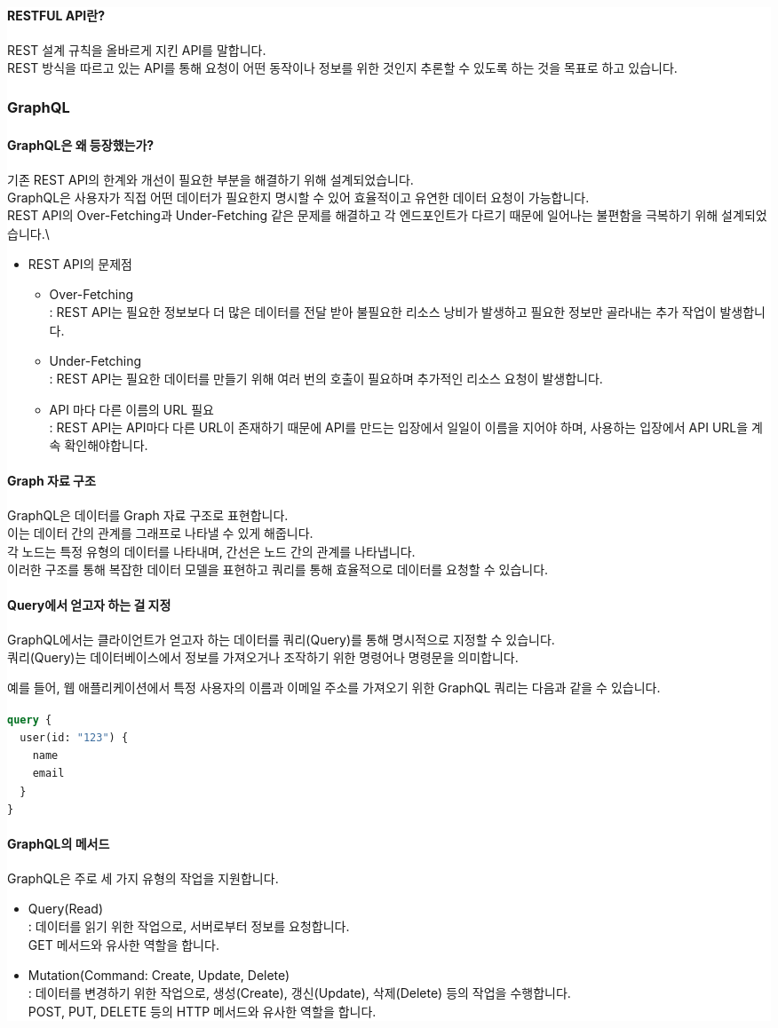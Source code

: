 #### RESTFUL API란?

REST 설계 규칙을 올바르게 지킨 API를 말합니다.\
REST 방식을 따르고 있는 API를 통해 요청이 어떤 동작이나 정보를 위한 것인지 추론할 수 있도록 하는 것을 목표로 하고 있습니다.

### GraphQL

#### GraphQL은 왜 등장했는가?

기존 REST API의 한계와 개선이 필요한 부분을 해결하기 위해 설계되었습니다.\
GraphQL은 사용자가 직접 어떤 데이터가 필요한지 명시할 수 있어 효율적이고 유연한 데이터 요청이 가능합니다.\
REST API의 Over-Fetching과 Under-Fetching 같은 문제를 해결하고 각 엔드포인트가 다르기 때문에 일어나는 불편함을 극복하기 위해 설계되었습니다.\

- REST API의 문제점
  - Over-Fetching\
: REST API는 필요한 정보보다 더 많은 데이터를 전달 받아 불필요한 리소스 낭비가 발생하고 필요한 정보만 골라내는 추가 작업이 발생합니다.

  - Under-Fetching\
: REST API는 필요한 데이터를 만들기 위해 여러 번의 호출이 필요하며 추가적인 리소스 요청이 발생합니다.

  - API 마다 다른 이름의 URL 필요\
: REST API는 API마다 다른 URL이 존재하기 때문에 API를 만드는 입장에서 일일이 이름을 지어야 하며, 사용하는 입장에서 API URL을 계속 확인해야합니다.

#### Graph 자료 구조

GraphQL은 데이터를 Graph 자료 구조로 표현합니다.\
이는 데이터 간의 관계를 그래프로 나타낼 수 있게 해줍니다.\
각 노드는 특정 유형의 데이터를 나타내며, 간선은 노드 간의 관계를 나타냅니다.\
이러한 구조를 통해 복잡한 데이터 모델을 표현하고 쿼리를 통해 효율적으로 데이터를 요청할 수 있습니다.

#### Query에서 얻고자 하는 걸 지정

GraphQL에서는 클라이언트가 얻고자 하는 데이터를 쿼리(Query)를 통해 명시적으로 지정할 수 있습니다.\
쿼리(Query)는 데이터베이스에서 정보를 가져오거나 조작하기 위한 명령어나 명령문을 의미합니다.

예를 들어, 웹 애플리케이션에서 특정 사용자의 이름과 이메일 주소를 가져오기 위한 GraphQL 쿼리는 다음과 같을 수 있습니다.

```graphql
query {
  user(id: "123") {
    name
    email
  }
}
```

#### GraphQL의 메서드

GraphQL은 주로 세 가지 유형의 작업을 지원합니다.

- Query(Read)\
: 데이터를 읽기 위한 작업으로, 서버로부터 정보를 요청합니다.\
GET 메서드와 유사한 역할을 합니다.

- Mutation(Command: Create, Update, Delete)\
: 데이터를 변경하기 위한 작업으로, 생성(Create), 갱신(Update), 삭제(Delete) 등의 작업을 수행합니다.\
POST, PUT, DELETE 등의 HTTP 메서드와 유사한 역할을 합니다.
